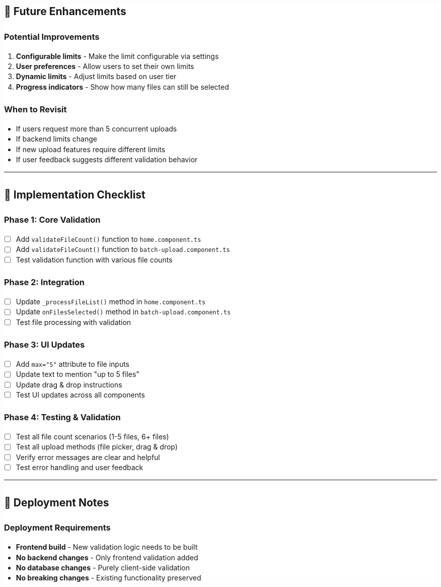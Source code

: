 ## 🔮 **Future Enhancements**

### **Potential Improvements**
1. **Configurable limits** - Make the limit configurable via settings
2. **User preferences** - Allow users to set their own limits
3. **Dynamic limits** - Adjust limits based on user tier
4. **Progress indicators** - Show how many files can still be selected

### **When to Revisit**
- If users request more than 5 concurrent uploads
- If backend limits change
- If new upload features require different limits
- If user feedback suggests different validation behavior

---

## 📝 **Implementation Checklist**

### **Phase 1: Core Validation**
- [ ] Add `validateFileCount()` function to `home.component.ts`
- [ ] Add `validateFileCount()` function to `batch-upload.component.ts`
- [ ] Test validation function with various file counts

### **Phase 2: Integration**
- [ ] Update `_processFileList()` method in `home.component.ts`
- [ ] Update `onFilesSelected()` method in `batch-upload.component.ts`
- [ ] Test file processing with validation

### **Phase 3: UI Updates**
- [ ] Add `max="5"` attribute to file inputs
- [ ] Update text to mention "up to 5 files"
- [ ] Update drag & drop instructions
- [ ] Test UI updates across all components

### **Phase 4: Testing & Validation**
- [ ] Test all file count scenarios (1-5 files, 6+ files)
- [ ] Test all upload methods (file picker, drag & drop)
- [ ] Verify error messages are clear and helpful
- [ ] Test error handling and user feedback

---

## 🚀 **Deployment Notes**

### **Deployment Requirements**
- **Frontend build** - New validation logic needs to be built
- **No backend changes** - Only frontend validation added
- **No database changes** - Purely client-side validation
- **No breaking changes** - Existing functionality preserved

